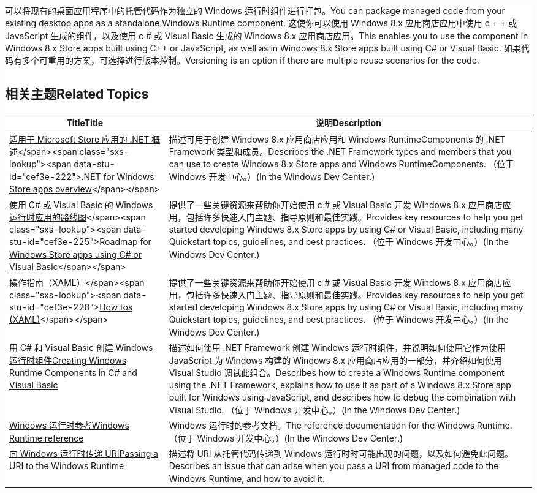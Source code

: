 <span data-ttu-id="cef3e-216">可以将现有的桌面应用程序中的托管代码作为独立的 Windows 运行时组件进行打包。</span><span class="sxs-lookup"><span data-stu-id="cef3e-216">You can package managed code from your existing desktop apps as a standalone Windows Runtime component.</span></span> <span data-ttu-id="cef3e-217">这使你可以使用 Windows 8.x 应用商店应用中使用 c + + 或 JavaScript 生成的组件，以及使用 c # 或 Visual Basic 生成的 Windows 8.x 应用商店应用。</span><span class="sxs-lookup"><span data-stu-id="cef3e-217">This enables you to use the component in Windows 8.x Store apps built using C++ or JavaScript, as well as in Windows 8.x Store apps built using C# or Visual Basic.</span></span> <span data-ttu-id="cef3e-218">如果代码有多个可重用的方案，可选择进行版本控制。</span><span class="sxs-lookup"><span data-stu-id="cef3e-218">Versioning is an option if there are multiple reuse scenarios for the code.</span></span>

## <a name="related-topics"></a><span data-ttu-id="cef3e-219">相关主题</span><span class="sxs-lookup"><span data-stu-id="cef3e-219">Related Topics</span></span>

|<span data-ttu-id="cef3e-220">Title</span><span class="sxs-lookup"><span data-stu-id="cef3e-220">Title</span></span>|<span data-ttu-id="cef3e-221">说明</span><span class="sxs-lookup"><span data-stu-id="cef3e-221">Description</span></span>|
|-----------|-----------------|
|<span data-ttu-id="cef3e-222">[适用于 Microsoft Store 应用的 .NET 概述](https://docs.microsoft.com/previous-versions/windows/apps/br230302(v=vs.140))</span><span class="sxs-lookup"><span data-stu-id="cef3e-222">[.NET for Windows Store apps overview](https://docs.microsoft.com/previous-versions/windows/apps/br230302(v=vs.140))</span></span>|<span data-ttu-id="cef3e-223">描述可用于创建 Windows 8.x 应用商店应用和 Windows RuntimeComponents 的 .NET Framework 类型和成员。</span><span class="sxs-lookup"><span data-stu-id="cef3e-223">Describes the .NET Framework types and members that you can use to create Windows 8.x Store apps and Windows RuntimeComponents.</span></span> <span data-ttu-id="cef3e-224">（位于 Windows 开发中心。）</span><span class="sxs-lookup"><span data-stu-id="cef3e-224">(In the Windows Dev Center.)</span></span>|
|<span data-ttu-id="cef3e-225">[使用 C# 或 Visual Basic 的 Windows 运行时应用的路线图](https://docs.microsoft.com/previous-versions/windows/apps/br229583(v=win.10))</span><span class="sxs-lookup"><span data-stu-id="cef3e-225">[Roadmap for Windows Store apps using C# or Visual Basic](https://docs.microsoft.com/previous-versions/windows/apps/br229583(v=win.10))</span></span>|<span data-ttu-id="cef3e-226">提供了一些关键资源来帮助你开始使用 c # 或 Visual Basic 开发 Windows 8.x 应用商店应用，包括许多快速入门主题、指导原则和最佳实践。</span><span class="sxs-lookup"><span data-stu-id="cef3e-226">Provides key resources to help you get started developing Windows 8.x Store apps by using C# or Visual Basic, including many Quickstart topics, guidelines, and best practices.</span></span> <span data-ttu-id="cef3e-227">（位于 Windows 开发中心。）</span><span class="sxs-lookup"><span data-stu-id="cef3e-227">(In the Windows Dev Center.)</span></span>|
|<span data-ttu-id="cef3e-228">[操作指南（XAML）](https://docs.microsoft.com/previous-versions/windows/apps/br229566(v=win.10))</span><span class="sxs-lookup"><span data-stu-id="cef3e-228">[How tos (XAML)](https://docs.microsoft.com/previous-versions/windows/apps/br229566(v=win.10))</span></span>|<span data-ttu-id="cef3e-229">提供了一些关键资源来帮助你开始使用 c # 或 Visual Basic 开发 Windows 8.x 应用商店应用，包括许多快速入门主题、指导原则和最佳实践。</span><span class="sxs-lookup"><span data-stu-id="cef3e-229">Provides key resources to help you get started developing Windows 8.x Store apps by using C# or Visual Basic, including many Quickstart topics, guidelines, and best practices.</span></span> <span data-ttu-id="cef3e-230">（位于 Windows 开发中心。）</span><span class="sxs-lookup"><span data-stu-id="cef3e-230">(In the Windows Dev Center.)</span></span>|
|[<span data-ttu-id="cef3e-231">用 C# 和 Visual Basic 创建 Windows 运行时组件</span><span class="sxs-lookup"><span data-stu-id="cef3e-231">Creating Windows Runtime Components in C# and Visual Basic</span></span>](/windows/uwp/winrt-components/creating-windows-runtime-components-in-csharp-and-visual-basic)|<span data-ttu-id="cef3e-232">描述如何使用 .NET Framework 创建 Windows 运行时组件，并说明如何使用它作为使用 JavaScript 为 Windows 构建的 Windows 8.x 应用商店应用的一部分，并介绍如何使用 Visual Studio 调试此组合。</span><span class="sxs-lookup"><span data-stu-id="cef3e-232">Describes how to create a Windows Runtime component using the .NET Framework, explains how to use it as part of a Windows 8.x Store app built for Windows using JavaScript, and describes how to debug the combination with Visual Studio.</span></span> <span data-ttu-id="cef3e-233">（位于 Windows 开发中心。）</span><span class="sxs-lookup"><span data-stu-id="cef3e-233">(In the Windows Dev Center.)</span></span>|
|[<span data-ttu-id="cef3e-234">Windows 运行时参考</span><span class="sxs-lookup"><span data-stu-id="cef3e-234">Windows Runtime reference</span></span>](/uwp/api/)|<span data-ttu-id="cef3e-235">Windows 运行时的参考文档。</span><span class="sxs-lookup"><span data-stu-id="cef3e-235">The reference documentation for the Windows Runtime.</span></span> <span data-ttu-id="cef3e-236">（位于 Windows 开发中心。）</span><span class="sxs-lookup"><span data-stu-id="cef3e-236">(In the Windows Dev Center.)</span></span>|
|[<span data-ttu-id="cef3e-237">向 Windows 运行时传递 URI</span><span class="sxs-lookup"><span data-stu-id="cef3e-237">Passing a URI to the Windows Runtime</span></span>](passing-a-uri-to-the-windows-runtime.md)|<span data-ttu-id="cef3e-238">描述将 URI 从托管代码传递到 Windows 运行时时可能出现的问题，以及如何避免此问题。</span><span class="sxs-lookup"><span data-stu-id="cef3e-238">Describes an issue that can arise when you pass a URI from managed code to the Windows Runtime, and how to avoid it.</span></span>|
